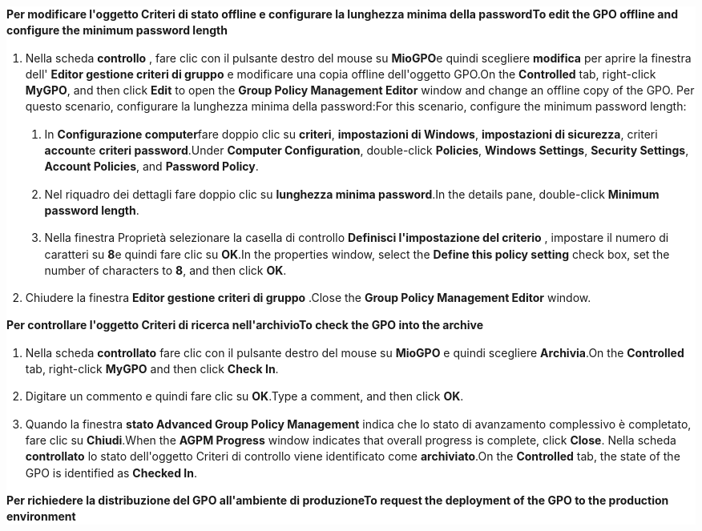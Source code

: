 **<span data-ttu-id="c34a5-328">Per modificare l'oggetto Criteri di stato offline e configurare la lunghezza minima della password</span><span class="sxs-lookup"><span data-stu-id="c34a5-328">To edit the GPO offline and configure the minimum password length</span></span>**

1.  <span data-ttu-id="c34a5-329">Nella scheda **controllo** , fare clic con il pulsante destro del mouse su **MioGPO**e quindi scegliere **modifica** per aprire la finestra dell' **Editor gestione criteri di gruppo** e modificare una copia offline dell'oggetto GPO.</span><span class="sxs-lookup"><span data-stu-id="c34a5-329">On the **Controlled** tab, right-click **MyGPO**, and then click **Edit** to open the **Group Policy Management Editor** window and change an offline copy of the GPO.</span></span> <span data-ttu-id="c34a5-330">Per questo scenario, configurare la lunghezza minima della password:</span><span class="sxs-lookup"><span data-stu-id="c34a5-330">For this scenario, configure the minimum password length:</span></span>

    1.  <span data-ttu-id="c34a5-331">In **Configurazione computer**fare doppio clic su **criteri**, **impostazioni di Windows**, **impostazioni di sicurezza**, criteri **account**e **criteri password**.</span><span class="sxs-lookup"><span data-stu-id="c34a5-331">Under **Computer Configuration**, double-click **Policies**, **Windows Settings**, **Security Settings**, **Account Policies**, and **Password Policy**.</span></span>

    2.  <span data-ttu-id="c34a5-332">Nel riquadro dei dettagli fare doppio clic su **lunghezza minima password**.</span><span class="sxs-lookup"><span data-stu-id="c34a5-332">In the details pane, double-click **Minimum password length**.</span></span>

    3.  <span data-ttu-id="c34a5-333">Nella finestra Proprietà selezionare la casella di controllo **Definisci l'impostazione del criterio** , impostare il numero di caratteri su **8**e quindi fare clic su **OK**.</span><span class="sxs-lookup"><span data-stu-id="c34a5-333">In the properties window, select the **Define this policy setting** check box, set the number of characters to **8**, and then click **OK**.</span></span>

2.  <span data-ttu-id="c34a5-334">Chiudere la finestra **Editor gestione criteri di gruppo** .</span><span class="sxs-lookup"><span data-stu-id="c34a5-334">Close the **Group Policy Management Editor** window.</span></span>

**<span data-ttu-id="c34a5-335">Per controllare l'oggetto Criteri di ricerca nell'archivio</span><span class="sxs-lookup"><span data-stu-id="c34a5-335">To check the GPO into the archive</span></span>**

1.  <span data-ttu-id="c34a5-336">Nella scheda **controllato** fare clic con il pulsante destro del mouse su **MioGPO** e quindi scegliere **Archivia**.</span><span class="sxs-lookup"><span data-stu-id="c34a5-336">On the **Controlled** tab, right-click **MyGPO** and then click **Check In**.</span></span>

2.  <span data-ttu-id="c34a5-337">Digitare un commento e quindi fare clic su **OK**.</span><span class="sxs-lookup"><span data-stu-id="c34a5-337">Type a comment, and then click **OK**.</span></span>

3.  <span data-ttu-id="c34a5-338">Quando la finestra **stato Advanced Group Policy Management** indica che lo stato di avanzamento complessivo è completato, fare clic su **Chiudi**.</span><span class="sxs-lookup"><span data-stu-id="c34a5-338">When the **AGPM Progress** window indicates that overall progress is complete, click **Close**.</span></span> <span data-ttu-id="c34a5-339">Nella scheda **controllato** lo stato dell'oggetto Criteri di controllo viene identificato come **archiviato**.</span><span class="sxs-lookup"><span data-stu-id="c34a5-339">On the **Controlled** tab, the state of the GPO is identified as **Checked In**.</span></span>

**<span data-ttu-id="c34a5-340">Per richiedere la distribuzione del GPO all'ambiente di produzione</span><span class="sxs-lookup"><span data-stu-id="c34a5-340">To request the deployment of the GPO to the production environment</span></span>**

